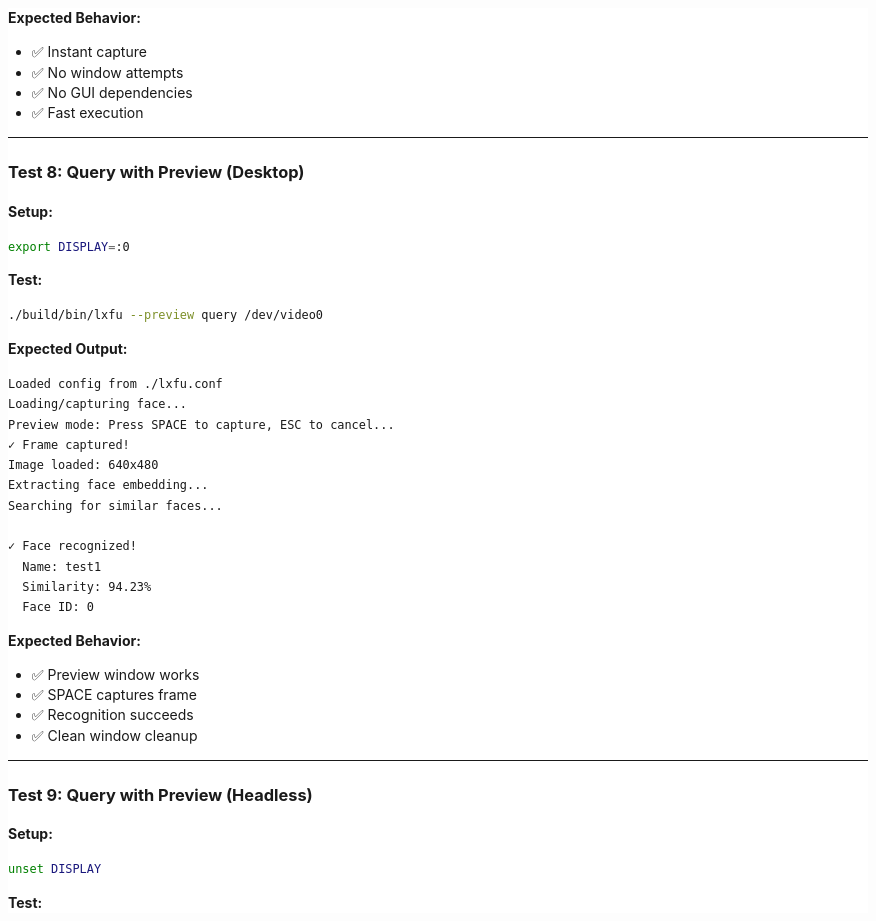 **Expected Behavior:**

- ✅ Instant capture
- ✅ No window attempts
- ✅ No GUI dependencies
- ✅ Fast execution

---

### Test 8: Query with Preview (Desktop)

**Setup:**

```bash
export DISPLAY=:0
```

**Test:**

```bash
./build/bin/lxfu --preview query /dev/video0
```

**Expected Output:**

```
Loaded config from ./lxfu.conf
Loading/capturing face...
Preview mode: Press SPACE to capture, ESC to cancel...
✓ Frame captured!
Image loaded: 640x480
Extracting face embedding...
Searching for similar faces...

✓ Face recognized!
  Name: test1
  Similarity: 94.23%
  Face ID: 0
```

**Expected Behavior:**

- ✅ Preview window works
- ✅ SPACE captures frame
- ✅ Recognition succeeds
- ✅ Clean window cleanup

---

### Test 9: Query with Preview (Headless)

**Setup:**

```bash
unset DISPLAY
```

**Test:**
